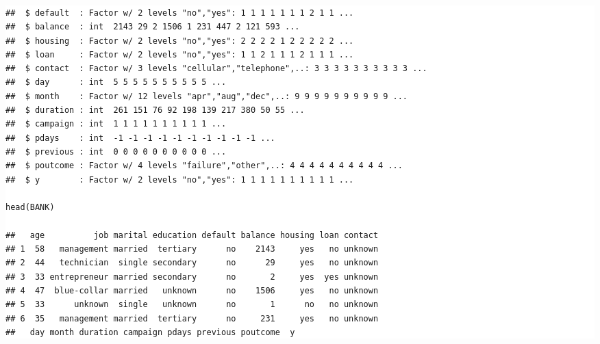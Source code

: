     ##  $ default  : Factor w/ 2 levels "no","yes": 1 1 1 1 1 1 1 2 1 1 ...
    ##  $ balance  : int  2143 29 2 1506 1 231 447 2 121 593 ...
    ##  $ housing  : Factor w/ 2 levels "no","yes": 2 2 2 2 1 2 2 2 2 2 ...
    ##  $ loan     : Factor w/ 2 levels "no","yes": 1 1 2 1 1 1 2 1 1 1 ...
    ##  $ contact  : Factor w/ 3 levels "cellular","telephone",..: 3 3 3 3 3 3 3 3 3 3 ...
    ##  $ day      : int  5 5 5 5 5 5 5 5 5 5 ...
    ##  $ month    : Factor w/ 12 levels "apr","aug","dec",..: 9 9 9 9 9 9 9 9 9 9 ...
    ##  $ duration : int  261 151 76 92 198 139 217 380 50 55 ...
    ##  $ campaign : int  1 1 1 1 1 1 1 1 1 1 ...
    ##  $ pdays    : int  -1 -1 -1 -1 -1 -1 -1 -1 -1 -1 ...
    ##  $ previous : int  0 0 0 0 0 0 0 0 0 0 ...
    ##  $ poutcome : Factor w/ 4 levels "failure","other",..: 4 4 4 4 4 4 4 4 4 4 ...
    ##  $ y        : Factor w/ 2 levels "no","yes": 1 1 1 1 1 1 1 1 1 1 ...

    head(BANK)

    ##   age          job marital education default balance housing loan contact
    ## 1  58   management married  tertiary      no    2143     yes   no unknown
    ## 2  44   technician  single secondary      no      29     yes   no unknown
    ## 3  33 entrepreneur married secondary      no       2     yes  yes unknown
    ## 4  47  blue-collar married   unknown      no    1506     yes   no unknown
    ## 5  33      unknown  single   unknown      no       1      no   no unknown
    ## 6  35   management married  tertiary      no     231     yes   no unknown
    ##   day month duration campaign pdays previous poutcome  y